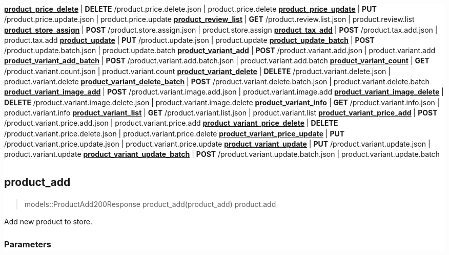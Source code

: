 [**product_price_delete**](ProductApi.md#product_price_delete) | **DELETE** /product.price.delete.json | product.price.delete
[**product_price_update**](ProductApi.md#product_price_update) | **PUT** /product.price.update.json | product.price.update
[**product_review_list**](ProductApi.md#product_review_list) | **GET** /product.review.list.json | product.review.list
[**product_store_assign**](ProductApi.md#product_store_assign) | **POST** /product.store.assign.json | product.store.assign
[**product_tax_add**](ProductApi.md#product_tax_add) | **POST** /product.tax.add.json | product.tax.add
[**product_update**](ProductApi.md#product_update) | **PUT** /product.update.json | product.update
[**product_update_batch**](ProductApi.md#product_update_batch) | **POST** /product.update.batch.json | product.update.batch
[**product_variant_add**](ProductApi.md#product_variant_add) | **POST** /product.variant.add.json | product.variant.add
[**product_variant_add_batch**](ProductApi.md#product_variant_add_batch) | **POST** /product.variant.add.batch.json | product.variant.add.batch
[**product_variant_count**](ProductApi.md#product_variant_count) | **GET** /product.variant.count.json | product.variant.count
[**product_variant_delete**](ProductApi.md#product_variant_delete) | **DELETE** /product.variant.delete.json | product.variant.delete
[**product_variant_delete_batch**](ProductApi.md#product_variant_delete_batch) | **POST** /product.variant.delete.batch.json | product.variant.delete.batch
[**product_variant_image_add**](ProductApi.md#product_variant_image_add) | **POST** /product.variant.image.add.json | product.variant.image.add
[**product_variant_image_delete**](ProductApi.md#product_variant_image_delete) | **DELETE** /product.variant.image.delete.json | product.variant.image.delete
[**product_variant_info**](ProductApi.md#product_variant_info) | **GET** /product.variant.info.json | product.variant.info
[**product_variant_list**](ProductApi.md#product_variant_list) | **GET** /product.variant.list.json | product.variant.list
[**product_variant_price_add**](ProductApi.md#product_variant_price_add) | **POST** /product.variant.price.add.json | product.variant.price.add
[**product_variant_price_delete**](ProductApi.md#product_variant_price_delete) | **DELETE** /product.variant.price.delete.json | product.variant.price.delete
[**product_variant_price_update**](ProductApi.md#product_variant_price_update) | **PUT** /product.variant.price.update.json | product.variant.price.update
[**product_variant_update**](ProductApi.md#product_variant_update) | **PUT** /product.variant.update.json | product.variant.update
[**product_variant_update_batch**](ProductApi.md#product_variant_update_batch) | **POST** /product.variant.update.batch.json | product.variant.update.batch



## product_add

> models::ProductAdd200Response product_add(product_add)
product.add

Add new product to store.

### Parameters
